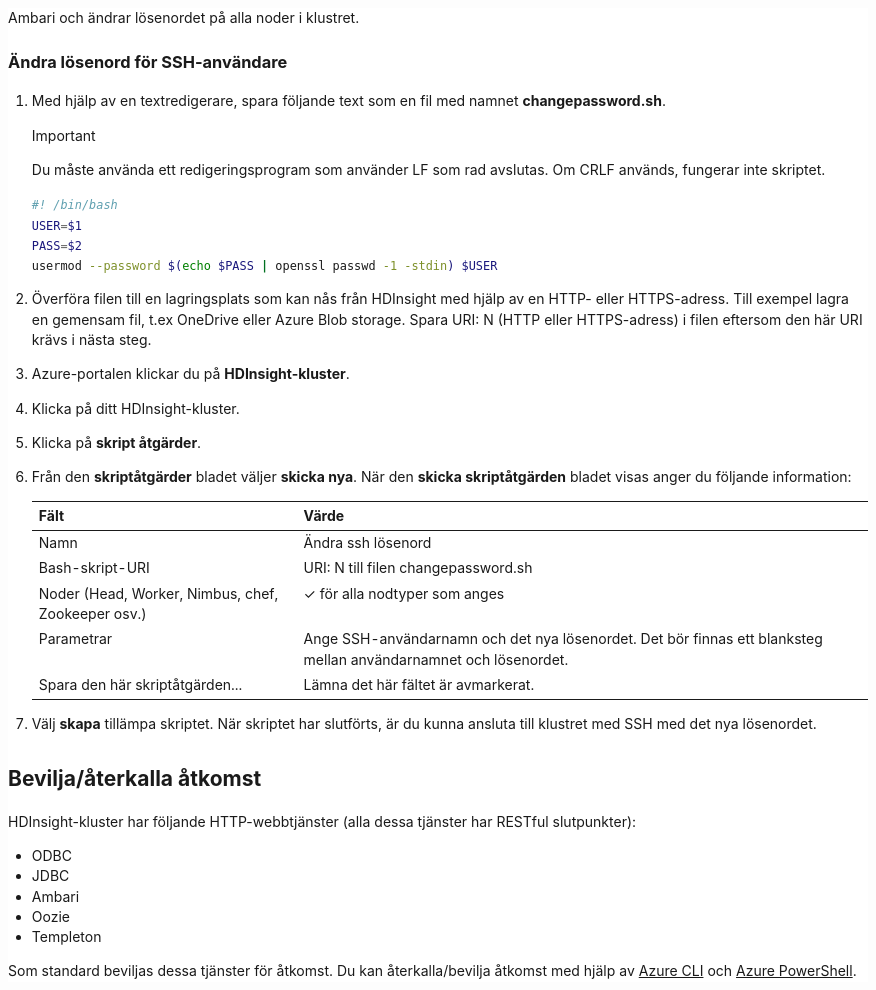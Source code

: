Ambari och ändrar lösenordet på alla noder i klustret.

### <a name="change-the-ssh-user-password"></a>Ändra lösenord för SSH-användare
1. Med hjälp av en textredigerare, spara följande text som en fil med namnet **changepassword.sh**.

    > [!IMPORTANT]
    > Du måste använda ett redigeringsprogram som använder LF som rad avslutas. Om CRLF används, fungerar inte skriptet.

    ```bash
    #! /bin/bash
    USER=$1
    PASS=$2
    usermod --password $(echo $PASS | openssl passwd -1 -stdin) $USER
    ```

2. Överföra filen till en lagringsplats som kan nås från HDInsight med hjälp av en HTTP- eller HTTPS-adress. Till exempel lagra en gemensam fil, t.ex OneDrive eller Azure Blob storage. Spara URI: N (HTTP eller HTTPS-adress) i filen eftersom den här URI krävs i nästa steg.
3. Azure-portalen klickar du på **HDInsight-kluster**.
4. Klicka på ditt HDInsight-kluster.
4. Klicka på **skript åtgärder**.
4. Från den **skriptåtgärder** bladet väljer **skicka nya**. När den **skicka skriptåtgärden** bladet visas anger du följande information:

   | Fält | Värde |
   | --- | --- |
   | Namn |Ändra ssh lösenord |
   | Bash-skript-URI |URI: N till filen changepassword.sh |
   | Noder (Head, Worker, Nimbus, chef, Zookeeper osv.) |✓ för alla nodtyper som anges |
   | Parametrar |Ange SSH-användarnamn och det nya lösenordet. Det bör finnas ett blanksteg mellan användarnamnet och lösenordet. |
   | Spara den här skriptåtgärden... |Lämna det här fältet är avmarkerat. |
5. Välj **skapa** tillämpa skriptet. När skriptet har slutförts, är du kunna ansluta till klustret med SSH med det nya lösenordet.

## <a name="grantrevoke-access"></a>Bevilja/återkalla åtkomst
HDInsight-kluster har följande HTTP-webbtjänster (alla dessa tjänster har RESTful slutpunkter):

* ODBC
* JDBC
* Ambari
* Oozie
* Templeton

Som standard beviljas dessa tjänster för åtkomst. Du kan återkalla/bevilja åtkomst med hjälp av [Azure CLI](hdinsight-administer-use-command-line.md#enabledisable-http-access-for-a-cluster) och [Azure PowerShell](hdinsight-administer-use-powershell.md#grantrevoke-access).


[azure-portal]: https://portal.azure.com
[image-hadoopcommandline]: ./media/hdinsight-administer-use-portal-linux/hdinsight-hadoop-command-line.png "Hadoop-kommandorad"